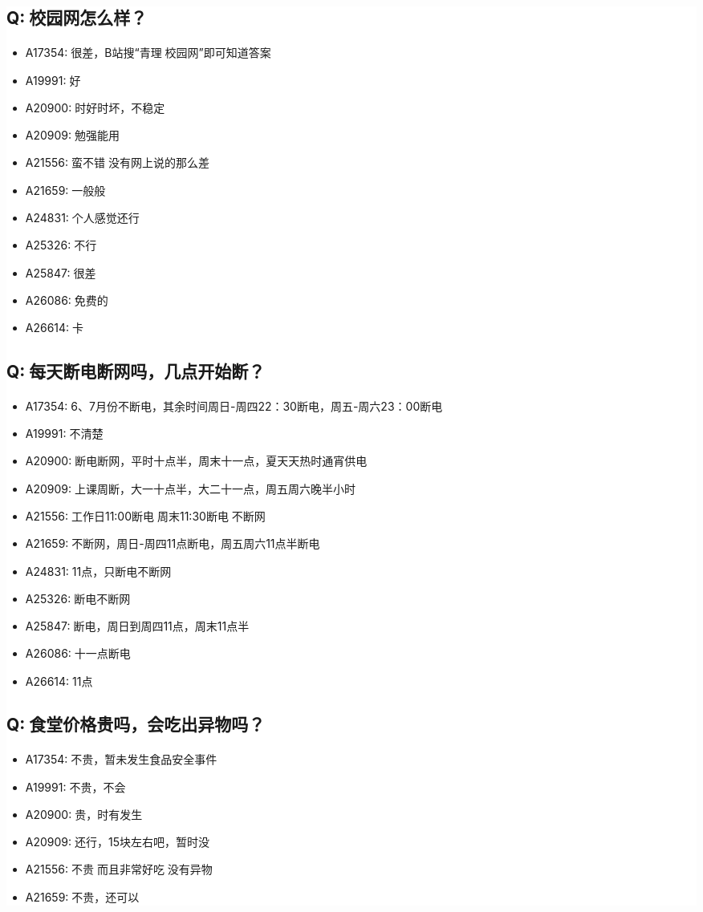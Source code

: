 ## Q: 校园网怎么样？

- A17354: 很差，B站搜“青理 校园网”即可知道答案

- A19991: 好

- A20900: 时好时坏，不稳定

- A20909: 勉强能用

- A21556: 蛮不错 没有网上说的那么差

- A21659: 一般般

- A24831: 个人感觉还行

- A25326: 不行

- A25847: 很差

- A26086: 免费的

- A26614: 卡

## Q: 每天断电断网吗，几点开始断？

- A17354: 6、7月份不断电，其余时间周日-周四22：30断电，周五-周六23：00断电

- A19991: 不清楚

- A20900: 断电断网，平时十点半，周末十一点，夏天天热时通宵供电

- A20909: 上课周断，大一十点半，大二十一点，周五周六晚半小时

- A21556: 工作日11:00断电 周末11:30断电 不断网

- A21659: 不断网，周日-周四11点断电，周五周六11点半断电

- A24831: 11点，只断电不断网

- A25326: 断电不断网

- A25847: 断电，周日到周四11点，周末11点半

- A26086: 十一点断电

- A26614: 11点

## Q: 食堂价格贵吗，会吃出异物吗？

- A17354: 不贵，暂未发生食品安全事件

- A19991: 不贵，不会

- A20900: 贵，时有发生

- A20909: 还行，15块左右吧，暂时没

- A21556: 不贵 而且非常好吃 没有异物

- A21659: 不贵，还可以
